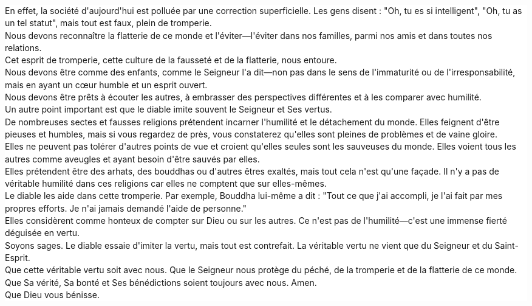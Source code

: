 En effet, la société d'aujourd'hui est polluée par une correction superficielle. Les gens disent : "Oh, tu es si intelligent", "Oh, tu as un tel statut", mais tout est faux, plein de tromperie.  
Nous devons reconnaître la flatterie de ce monde et l'éviter—l'éviter dans nos familles, parmi nos amis et dans toutes nos relations.  
Cet esprit de tromperie, cette culture de la fausseté et de la flatterie, nous entoure.  
Nous devons être comme des enfants, comme le Seigneur l'a dit—non pas dans le sens de l'immaturité ou de l'irresponsabilité, mais en ayant un cœur humble et un esprit ouvert.  
Nous devons être prêts à écouter les autres, à embrasser des perspectives différentes et à les comparer avec humilité.  
Un autre point important est que le diable imite souvent le Seigneur et Ses vertus.  
De nombreuses sectes et fausses religions prétendent incarner l'humilité et le détachement du monde. Elles feignent d'être pieuses et humbles, mais si vous regardez de près, vous constaterez qu'elles sont pleines de problèmes et de vaine gloire.  
Elles ne peuvent pas tolérer d'autres points de vue et croient qu'elles seules sont les sauveuses du monde. Elles voient tous les autres comme aveugles et ayant besoin d'être sauvés par elles.  
Elles prétendent être des arhats, des bouddhas ou d'autres êtres exaltés, mais tout cela n'est qu'une façade. Il n'y a pas de véritable humilité dans ces religions car elles ne comptent que sur elles-mêmes.  
Le diable les aide dans cette tromperie. Par exemple, Bouddha lui-même a dit : "Tout ce que j'ai accompli, je l'ai fait par mes propres efforts. Je n'ai jamais demandé l'aide de personne."  
Elles considèrent comme honteux de compter sur Dieu ou sur les autres. Ce n'est pas de l'humilité—c'est une immense fierté déguisée en vertu.  
Soyons sages. Le diable essaie d'imiter la vertu, mais tout est contrefait. La véritable vertu ne vient que du Seigneur et du Saint-Esprit.  
Que cette véritable vertu soit avec nous. Que le Seigneur nous protège du péché, de la tromperie et de la flatterie de ce monde. Que Sa vérité, Sa bonté et Ses bénédictions soient toujours avec nous. Amen.  
Que Dieu vous bénisse.

